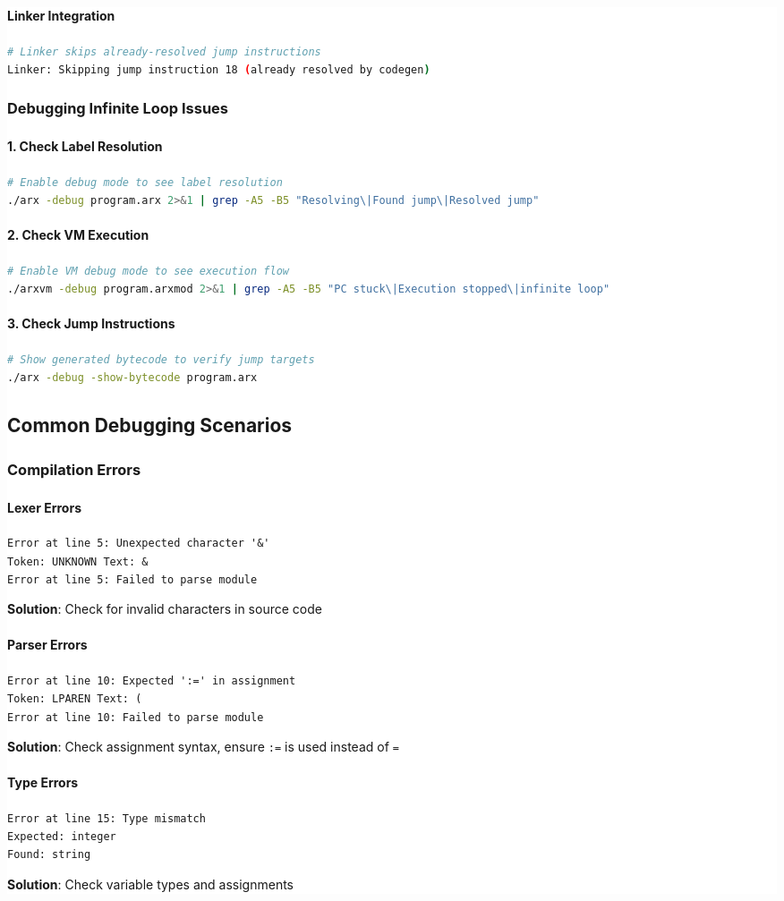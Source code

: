 #### Linker Integration
```bash
# Linker skips already-resolved jump instructions
Linker: Skipping jump instruction 18 (already resolved by codegen)
```

### Debugging Infinite Loop Issues

#### 1. Check Label Resolution
```bash
# Enable debug mode to see label resolution
./arx -debug program.arx 2>&1 | grep -A5 -B5 "Resolving\|Found jump\|Resolved jump"
```

#### 2. Check VM Execution
```bash
# Enable VM debug mode to see execution flow
./arxvm -debug program.arxmod 2>&1 | grep -A5 -B5 "PC stuck\|Execution stopped\|infinite loop"
```

#### 3. Check Jump Instructions
```bash
# Show generated bytecode to verify jump targets
./arx -debug -show-bytecode program.arx
```

## Common Debugging Scenarios

### Compilation Errors

#### Lexer Errors
```
Error at line 5: Unexpected character '&'
Token: UNKNOWN Text: &
Error at line 5: Failed to parse module
```
**Solution**: Check for invalid characters in source code

#### Parser Errors
```
Error at line 10: Expected ':=' in assignment
Token: LPAREN Text: (
Error at line 10: Failed to parse module
```
**Solution**: Check assignment syntax, ensure `:=` is used instead of `=`

#### Type Errors
```
Error at line 15: Type mismatch
Expected: integer
Found: string
```
**Solution**: Check variable types and assignments
